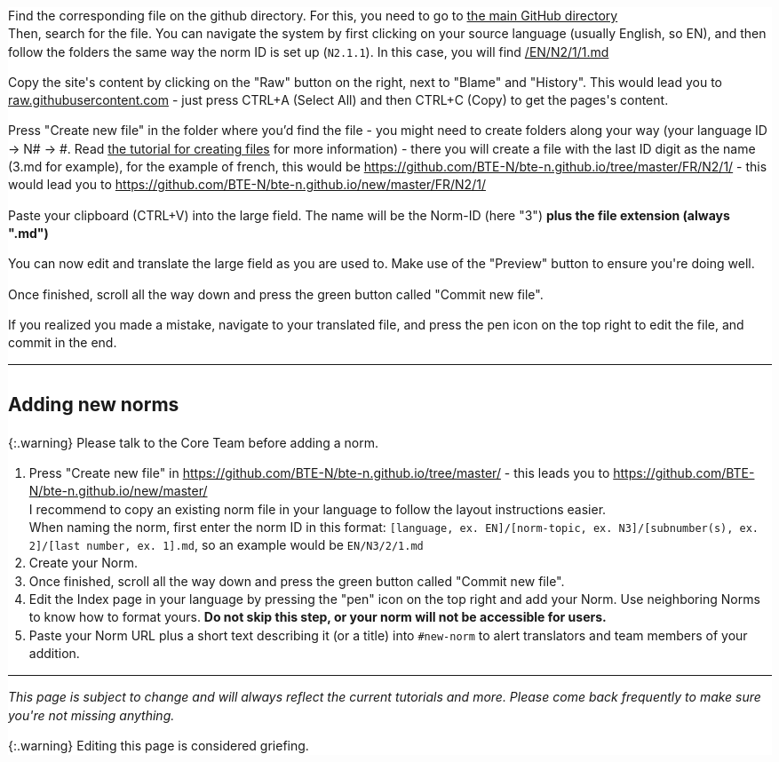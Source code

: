 Find the corresponding file on the github directory. For this, you need to go to [the main GitHub directory](https://github.com/BTE-N/bte-n.github.io/blob/master/)    
Then, search for the file. You can navigate the system by first clicking on your source language (usually English, so EN), and then follow the folders the same way the norm ID is set up (`N2.1.1`). In this case, you will find  [/EN/N2/1/1.md](https://github.com/BTE-N/bte-n.github.io/blob/master/EN/N2/1/1.md)

Copy the site's content by clicking on the "Raw" button on the right, next to "Blame" and "History". This would lead you to [raw.githubusercontent.com](https://raw.githubusercontent.com/BTE-N/bte-n.github.io/master/EN/N2/1/1.md) - just press CTRL+A (Select All) and then CTRL+C (Copy) to get the pages's content.

Press "Create new file" in the folder where you’d find the file - you might need to create folders along your way (your language ID -> N# -> #. Read [the tutorial for creating files](#section-2-creating-new-files) for more information) - there you will create a file with the last ID digit as the name (3.md for example), for the example of french, this would be https://github.com/BTE-N/bte-n.github.io/tree/master/FR/N2/1/ - this would lead you to https://github.com/BTE-N/bte-n.github.io/new/master/FR/N2/1/

Paste your clipboard (CTRL+V) into the large field. The name will be the Norm-ID (here "3") **plus the file extension (always ".md")**

You can now edit and translate the large field as you are used to. Make use of the "Preview" button to ensure you're doing well.

Once finished, scroll all the way down and press the green button called "Commit new file".

If you realized you made a mistake, navigate to your translated file, and press the pen icon on the top right to edit the file, and commit in the end.

***

## Adding new norms

{:.warning}
Please talk to the Core Team before adding a norm.
1. Press "Create new file" in https://github.com/BTE-N/bte-n.github.io/tree/master/ - this leads you to https://github.com/BTE-N/bte-n.github.io/new/master/   
I recommend to copy an existing norm file in your language to follow the layout instructions easier.    
When naming the norm, first enter the norm ID in this format: `[language, ex. EN]/[norm-topic, ex. N3]/[subnumber(s), ex. 2]/[last number, ex. 1].md`, so an example would be `EN/N3/2/1.md`
2. Create your Norm.
3. Once finished, scroll all the way down and press the green button called "Commit new file".
4. Edit the Index page in your language by pressing the "pen" icon on the top right and add your Norm. Use neighboring Norms to know how to format yours. **Do not skip this step, or your norm will not be accessible for users.**
5. Paste your Norm URL plus a short text describing it (or a title) into `#new-norm` to alert translators and team members of your addition.

***

*This page is subject to change and will always reflect the current tutorials and more. Please come back frequently to make sure you're not missing anything.*

{:.warning}
Editing this page is considered griefing.
